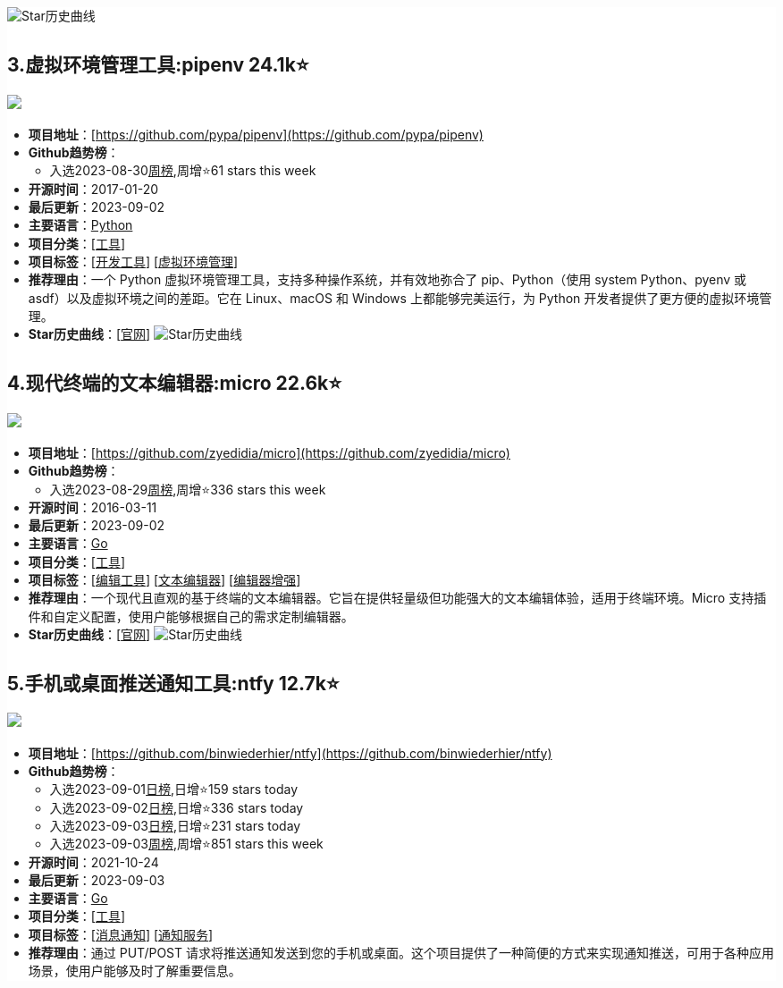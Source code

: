   ![Star历史曲线](http://photocdn.tv.sohu.com/watermark/history/oven-sh/star-bun.png)

## 3.虚拟环境管理工具:pipenv 24.1k⭐
![](http://photocdn.tv.sohu.com/watermark/q_mini/20230904/pic_org_c54dd397-8832-4d2d-8d39-64607de95213.jpg)
- **项目地址**：[https://github.com/pypa/pipenv](https://github.com/pypa/pipenv)
- **Github趋势榜**：
  -  入选2023-08-30[周榜](https://open.itc.cn/?tab=trends&trendType=1&repoId=MDEwOlJlcG9zaXRvcnk3OTUxMDE2Nw==),周增⭐61 stars this week
- **开源时间**：2017-01-20
- **最后更新**：2023-09-02
- **主要语言**：[Python](https://github.com/search?q=language:Python&type=repositories)
- **项目分类**：[[工具](https://open.itc.cn/github/dig?cateId=01GTGX6MYVBA4PFXTH4EH6P1SE&repoId=MDEwOlJlcG9zaXRvcnk3OTUxMDE2Nw==)] 
- **项目标签**：[[开发工具](https://open.itc.cn/github/dig/tag?tagId=01H254H7FY2EDCM4SKZTKVHFP4)] [[虚拟环境管理](https://open.itc.cn/github/dig/tag?tagId=01H9FGBHG4E53PAS1FAFEP48TC)] 
- **推荐理由**：一个 Python 虚拟环境管理工具，支持多种操作系统，并有效地弥合了 pip、Python（使用 system Python、pyenv 或 asdf）以及虚拟环境之间的差距。它在 Linux、macOS 和 Windows 上都能够完美运行，为 Python 开发者提供了更方便的虚拟环境管理。
- **Star历史曲线**：[[官网](https://pipenv.pypa.io/en/latest/)] 
  ![Star历史曲线](http://photocdn.tv.sohu.com/watermark/history/pypa/star-pipenv.png)

## 4.现代终端的文本编辑器:micro 22.6k⭐
![](http://photocdn.tv.sohu.com/watermark/q_mini/20230904/pic_org_c590b4e3-fa14-4943-bdf0-93ccc7150280.png)
- **项目地址**：[https://github.com/zyedidia/micro](https://github.com/zyedidia/micro)
- **Github趋势榜**：
  -  入选2023-08-29[周榜](https://open.itc.cn/?tab=trends&trendType=1&repoId=MDEwOlJlcG9zaXRvcnk1MzYzMjE0MA==),周增⭐336 stars this week
- **开源时间**：2016-03-11
- **最后更新**：2023-09-02
- **主要语言**：[Go](https://github.com/search?q=language:Go&type=repositories)
- **项目分类**：[[工具](https://open.itc.cn/github/dig?cateId=01GTGX6MYVBA4PFXTH4EH6P1SE&repoId=MDEwOlJlcG9zaXRvcnk1MzYzMjE0MA==)] 
- **项目标签**：[[编辑工具](https://open.itc.cn/github/dig/tag?tagId=01H7VKX6HZGBVZDVX4WJ05H402)] [[文本编辑器](https://open.itc.cn/github/dig/tag?tagId=01H135Y4VZ93XTEY7MKNYA43XF)] [[编辑器增强](https://open.itc.cn/github/dig/tag?tagId=01H7VKWBP4MTKPJC7Q6V3MW2QZ)] 
- **推荐理由**：一个现代且直观的基于终端的文本编辑器。它旨在提供轻量级但功能强大的文本编辑体验，适用于终端环境。Micro 支持插件和自定义配置，使用户能够根据自己的需求定制编辑器。
- **Star历史曲线**：[[官网](https://micro-editor.github.io/)] 
  ![Star历史曲线](http://photocdn.tv.sohu.com/watermark/history/zyedidia/star-micro.png)

## 5.手机或桌面推送通知工具:ntfy 12.7k⭐
![](http://photocdn.tv.sohu.com/watermark/q_mini/20230904/pic_org_8fca44b5-d06b-412b-81e2-823fca60d330.jpg)
- **项目地址**：[https://github.com/binwiederhier/ntfy](https://github.com/binwiederhier/ntfy)
- **Github趋势榜**：
  - 入选2023-09-01[日榜](https://open.itc.cn/?tab=trends&trendType=0&repoId=R_kgDOGRBhiw),日增⭐159 stars today
  - 入选2023-09-02[日榜](https://open.itc.cn/?tab=trends&trendType=0&repoId=R_kgDOGRBhiw),日增⭐336 stars today
  - 入选2023-09-03[日榜](https://open.itc.cn/?tab=trends&trendType=0&repoId=R_kgDOGRBhiw),日增⭐231 stars today
  -  入选2023-09-03[周榜](https://open.itc.cn/?tab=trends&trendType=1&repoId=R_kgDOGRBhiw),周增⭐851 stars this week
- **开源时间**：2021-10-24
- **最后更新**：2023-09-03
- **主要语言**：[Go](https://github.com/search?q=language:Go&type=repositories)
- **项目分类**：[[工具](https://open.itc.cn/github/dig?cateId=01GTGX6MYVBA4PFXTH4EH6P1SE&repoId=R_kgDOGRBhiw)] 
- **项目标签**：[[消息通知](https://open.itc.cn/github/dig/tag?tagId=01H9FG9MV2JRVNYAFESA7ZED21)] [[通知服务](https://open.itc.cn/github/dig/tag?tagId=01H9FG9MTYCRGEWBC59ZSPGRT9)] 
- **推荐理由**：通过 PUT/POST 请求将推送通知发送到您的手机或桌面。这个项目提供了一种简便的方式来实现通知推送，可用于各种应用场景，使用户能够及时了解重要信息。
